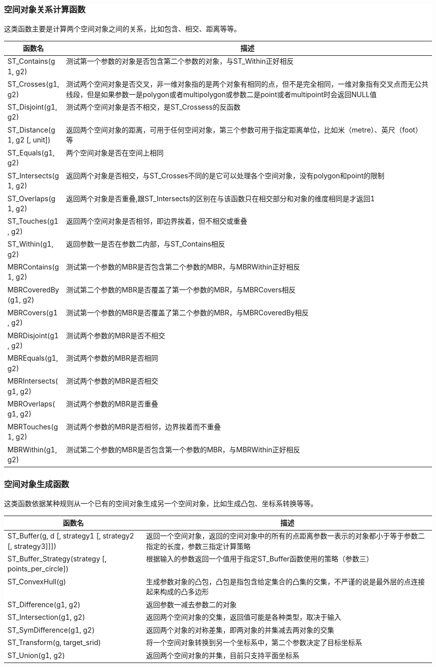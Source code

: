 ### 空间对象关系计算函数

这类函数主要是计算两个空间对象之间的关系，比如包含、相交、距离等等。

| 函数名                       | 描述                                                         |
| ---------------------------- | ------------------------------------------------------------ |
| ST_Contains(g1, g2)          | 测试第一个参数的对象是否包含第二个参数的对象，与ST_Within正好相反 |
| ST_Crosses(g1, g2)           | 测试两个空间对象是否交叉，非一维对象指的是两个对象有相同的点，但不是完全相同，一维对象指有交叉点而无公共线段，但是如果参数一是polygon或者multipolygon或参数二是point或者multipoint时会返回NULL值 |
| ST_Disjoint(g1, g2)          | 测试两个空间对象是否不相交，是ST_Crossess的反函数            |
| ST_Distance(g1, g2 [, unit]) | 返回两个空间对象的距离，可用于任何空间对象，第三个参数可用于指定距离单位，比如米（metre）、英尺（foot）等 |
| ST_Equals(g1, g2)            | 两个空间对象是否在空间上相同                                 |
| ST_Intersects(g1, g2)        | 返回两个对象是否相交，与ST_Crosses不同的是它可以处理各个空间对象，没有polygon和point的限制 |
| ST_Overlaps(g1, g2)          | 返回两个对象是否重叠,跟ST_Intersects的区别在与该函数只在相交部分和对象的维度相同是才返回1 |
| ST_Touches(g1, g2)           | 返回两个空间对象是否相邻，即边界挨着，但不相交或重叠         |
| ST_Within(g1, g2)            | 返回参数一是否在参数二内部，与ST_Contains相反                |
| MBRContains(g1, g2)          | 测试第一个参数的MBR是否包含第二个参数的MBR，与MBRWithin正好相反 |
| MBRCoveredBy(g1, g2)         | 测试第二个参数的MBR是否覆盖了第一个参数的MBR，与MBRCovers相反 |
| MBRCovers(g1, g2)            | 测试第一个参数的MBR是否覆盖了第二个参数的MBR，与MBRCoveredBy相反 |
| MBRDisjoint(g1, g2)          | 测试两个参数的MBR是否不相交                                  |
| MBREquals(g1, g2)            | 测试两个参数的MBR是否相同                                    |
| MBRIntersects(g1, g2)        | 测试两个参数的MBR是否相交                                    |
| MBROverlaps(g1, g2)          | 测试两个参数的MBR是否重叠                                    |
| MBRTouches(g1, g2)           | 测试两个参数的MBR是否相邻，边界挨着而不重叠                  |
| MBRWithin(g1, g2)            | 测试第二个参数的MBR是否包含第一个参数的MBR，与MBRWithin正好相反 |

### 空间对象生成函数

这类函数依据某种规则从一个已有的空间对象生成另一个空间对象，比如生成凸包、坐标系转换等等。

| 函数名                                                    | 描述                                                         |
| --------------------------------------------------------- | ------------------------------------------------------------ |
| ST_Buffer(g, d [, strategy1 [, strategy2 [, strategy3]]]) | 返回一个空间对象，返回的空间对象中的所有的点距离参数一表示的对象都小于等于参数二指定的长度，参数三指定计算策略 |
| ST_Buffer_Strategy(strategy [, points_per_circle])        | 根据输入的参数返回一个值用于指定ST_Buffer函数使用的策略（参数三） |
| ST_ConvexHull(g)                                          | 生成参数对象的凸包，凸包是指包含给定集合的凸集的交集，不严谨的说是最外层的点连接起来构成的凸多边形 |
| ST_Difference(g1, g2)                                     | 返回参数一减去参数二的对象                                   |
| ST_Intersection(g1, g2)                                   | 返回两个空间对象的交集，返回值可能是各种类型，取决于输入     |
| ST_SymDifference(g1, g2)                                  | 返回两个对象的对称差集，即两对象的并集减去两对象的交集       |
| ST_Transform(g, target_srid)                              | 将一个空间对象转换到另一个坐标系中，第二个参数决定了目标坐标系 |
| ST_Union(g1, g2)                                          | 返回两个空间对象的并集，目前只支持平面坐标系                 |
